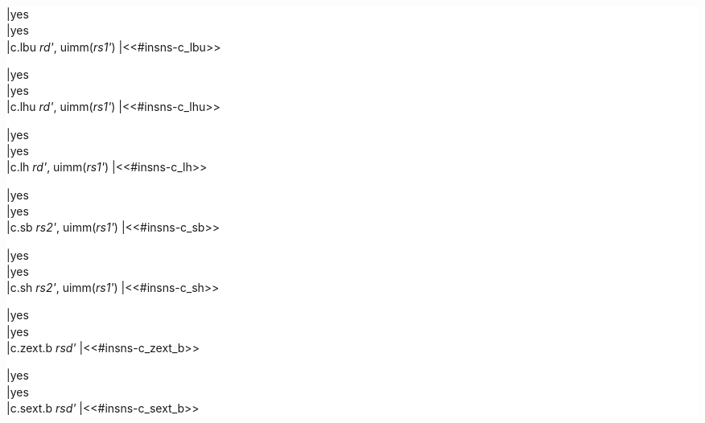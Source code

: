 |yes\
|yes\
|c.lbu _rd'_, uimm(_rs1'_)
|<<#insns-c_lbu>>

|yes\
|yes\
|c.lhu _rd'_, uimm(_rs1'_)
|<<#insns-c_lhu>>

|yes\
|yes\
|c.lh _rd'_, uimm(_rs1'_)
|<<#insns-c_lh>>

|yes\
|yes\
|c.sb _rs2'_, uimm(_rs1'_)
|<<#insns-c_sb>>

|yes\
|yes\
|c.sh _rs2'_, uimm(_rs1'_)
|<<#insns-c_sh>>

|yes\
|yes\
|c.zext.b _rsd'_
|<<#insns-c_zext_b>>

|yes\
|yes\
|c.sext.b _rsd'_
|<<#insns-c_sext_b>>
